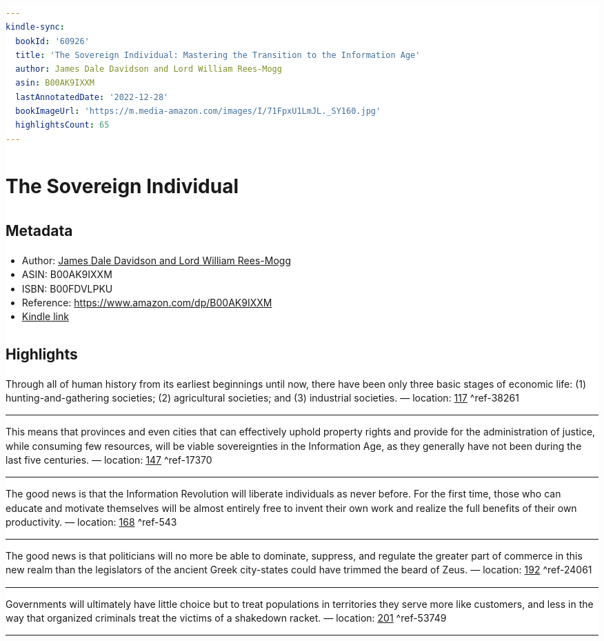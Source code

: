 ```yaml
---
kindle-sync:
  bookId: '60926'
  title: 'The Sovereign Individual: Mastering the Transition to the Information Age'
  author: James Dale Davidson and Lord William Rees-Mogg
  asin: B00AK9IXXM
  lastAnnotatedDate: '2022-12-28'
  bookImageUrl: 'https://m.media-amazon.com/images/I/71FpxU1LmJL._SY160.jpg'
  highlightsCount: 65
---
```

# The Sovereign Individual
## Metadata
* Author: [James Dale Davidson and Lord William Rees-Mogg](https://www.amazon.comundefined)
* ASIN: B00AK9IXXM
* ISBN: B00FDVLPKU
* Reference: https://www.amazon.com/dp/B00AK9IXXM
* [Kindle link](kindle://book?action=open&asin=B00AK9IXXM)

## Highlights
Through all of human history from its earliest beginnings until now, there have been only three basic stages of economic life: (1) hunting-and-gathering societies; (2) agricultural societies; and (3) industrial societies. — location: [117](kindle://book?action=open&asin=B00AK9IXXM&location=117) ^ref-38261

---
This means that provinces and even cities that can effectively uphold property rights and provide for the administration of justice, while consuming few resources, will be viable sovereignties in the Information Age, as they generally have not been during the last five centuries. — location: [147](kindle://book?action=open&asin=B00AK9IXXM&location=147) ^ref-17370

---
The good news is that the Information Revolution will liberate individuals as never before. For the first time, those who can educate and motivate themselves will be almost entirely free to invent their own work and realize the full benefits of their own productivity. — location: [168](kindle://book?action=open&asin=B00AK9IXXM&location=168) ^ref-543

---
The good news is that politicians will no more be able to dominate, suppress, and regulate the greater part of commerce in this new realm than the legislators of the ancient Greek city-states could have trimmed the beard of Zeus. — location: [192](kindle://book?action=open&asin=B00AK9IXXM&location=192) ^ref-24061

---
Governments will ultimately have little choice but to treat populations in territories they serve more like customers, and less in the way that organized criminals treat the victims of a shakedown racket. — location: [201](kindle://book?action=open&asin=B00AK9IXXM&location=201) ^ref-53749

---